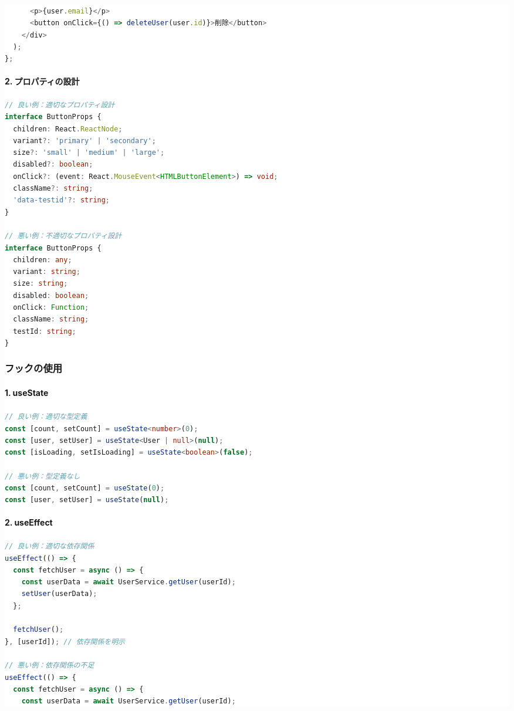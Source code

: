 ```typescript
      <p>{user.email}</p>
      <button onClick={() => deleteUser(user.id)}>削除</button>
    </div>
  );
};
```

#### 2. プロパティの設計

```typescript
// 良い例：適切なプロパティ設計
interface ButtonProps {
  children: React.ReactNode;
  variant?: 'primary' | 'secondary';
  size?: 'small' | 'medium' | 'large';
  disabled?: boolean;
  onClick?: (event: React.MouseEvent<HTMLButtonElement>) => void;
  className?: string;
  'data-testid'?: string;
}

// 悪い例：不適切なプロパティ設計
interface ButtonProps {
  children: any;
  variant: string;
  size: string;
  disabled: boolean;
  onClick: Function;
  className: string;
  testId: string;
}
```

### フックの使用

#### 1. useState

```typescript
// 良い例：適切な型定義
const [count, setCount] = useState<number>(0);
const [user, setUser] = useState<User | null>(null);
const [isLoading, setIsLoading] = useState<boolean>(false);

// 悪い例：型定義なし
const [count, setCount] = useState(0);
const [user, setUser] = useState(null);
```

#### 2. useEffect

```typescript
// 良い例：適切な依存関係
useEffect(() => {
  const fetchUser = async () => {
    const userData = await UserService.getUser(userId);
    setUser(userData);
  };
  
  fetchUser();
}, [userId]); // 依存関係を明示

// 悪い例：依存関係の不足
useEffect(() => {
  const fetchUser = async () => {
    const userData = await UserService.getUser(userId);
```